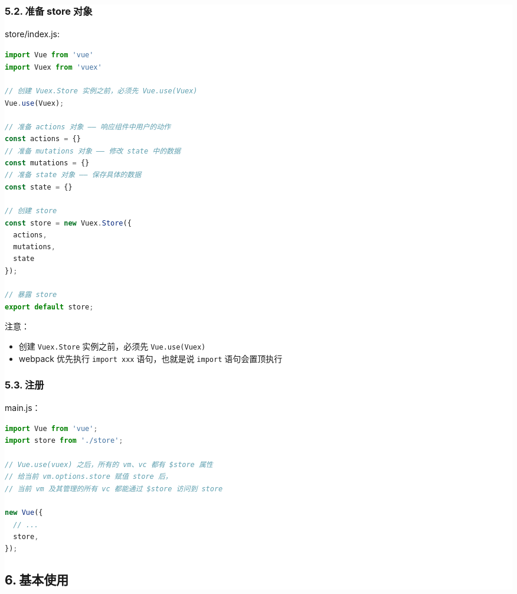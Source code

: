 ### 5.2. 准备 store 对象

store/index.js:

```javascript
import Vue from 'vue'
import Vuex from 'vuex'

// 创建 Vuex.Store 实例之前，必须先 Vue.use(Vuex)
Vue.use(Vuex); 

// 准备 actions 对象 —— 响应组件中用户的动作
const actions = {}
// 准备 mutations 对象 —— 修改 state 中的数据
const mutations = {}
// 准备 state 对象 —— 保存具体的数据
const state = {}

// 创建 store
const store = new Vuex.Store({
  actions,
  mutations,
  state
});

// 暴露 store
export default store;
```

注意：

* 创建 ```Vuex.Store``` 实例之前，必须先 ```Vue.use(Vuex)```
* webpack 优先执行 ```import xxx``` 语句，也就是说 ```import``` 语句会置顶执行

### 5.3. 注册

main.js：

```javascript
import Vue from 'vue';
import store from './store';

// Vue.use(vuex) 之后，所有的 vm、vc 都有 $store 属性
// 给当前 vm.options.store 赋值 store 后，
// 当前 vm 及其管理的所有 vc 都能通过 $store 访问到 store 

new Vue({
  // ...
  store,
});
```

## 6. 基本使用
